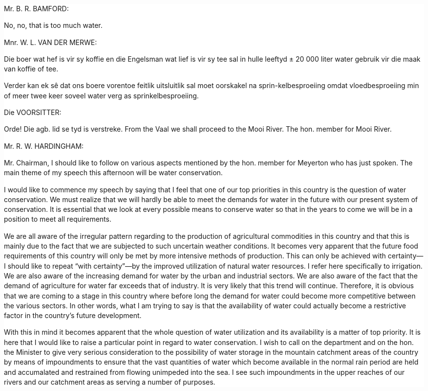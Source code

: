 </speech>

<speech by="#bamford">

<from>Mr. <person refersTo="hansard_za">B. R. BAMFORD</person>:</from>

<p>No, no, that is too much water.</p>

</speech>

<speech by="#van_der_merwe">

<from>Mnr. <person refersTo="hansard_za">W. L. VAN DER MERWE</person>:</from>

<p>Die boer wat hef is vir sy koffie en die Engelsman wat lief is vir sy tee sal in hulle leeftyd &#x00B1; 20 000 liter water gebruik vir die maak van koffie of tee.</p>

<p>Verder kan ek s&#x00EA; dat ons boere vorentoe feitlik uitsluitlik sal moet oorskakel na sprin-kelbesproeiing omdat vloedbesproeiing min of meer twee keer soveel water verg as sprinkelbesproeiing.</p>

</speech>

<speech by="#voorsitter">

<from>Die <person refersTo="hansard_za">VOORSITTER</person>:</from>

<p>Orde! Die agb. lid se tyd is verstreke. From the Vaal we shall proceed to the Mooi River. The hon. member for Mooi River.</p>

</speech>

<speech by="#hardingham">

<from>Mr. <person refersTo="hansard_za">R. W. HARDINGHAM</person>:</from>

<p>Mr. Chairman, I should like to follow on various aspects mentioned by the hon. member for Meyerton who has just spoken. The main theme of my speech this afternoon will be water conservation.</p>

<p>I would like to commence my speech by saying that I feel that one of our top priorities in this country is the question of water conservation. We must realize that we will hardly be able to meet the demands for water in the future with our present system of conservation. It is essential that we look at every possible means to conserve water so that in the years to come we will be in a position to meet all requirements.</p>

<p>We are all aware of the irregular pattern regarding to the production of agricultural commodities in this country and that this is mainly due to the fact that we are subjected to such uncertain weather conditions. It becomes very apparent that the future food requirements of this country will only be met by more intensive methods of production. This can only be achieved with certainty&#x2014;I should like to repeat &#x201C;with certainty&#x201D;&#x2014;by the improved utilization of natural water resources. I refer here specifically to irrigation. We are also aware of the increasing demand for water by the urban and industrial sectors. We are also aware of the fact that the demand of agriculture for water far exceeds that of industry. It is very likely that this trend will continue. Therefore, it is obvious that we are coming to a stage in this country where before long the demand for water could become more competitive between the various sectors. In other words, what I am trying to say is that the availability of water could actually become a restrictive factor in the country&#x2019;s future development.</p>

<p>With this in mind it becomes apparent that the whole question of water utilization and its availability is a matter of top priority. It is here that I would like to raise a particular point in regard to water conservation. I wish to call on the department and on the hon. the Minister to give very serious consideration to the possibility of water storage in the mountain catchment areas of the country <span class="col_881-882" refersTo="page_0468"/>by means of impoundments to ensure that the vast quantities of water which become available in the normal rain period are held and accumalated and restrained from flowing unimpeded into the sea. I see such impoundments in the upper reaches of our rivers and our catchment areas as serving a number of purposes.</p>
